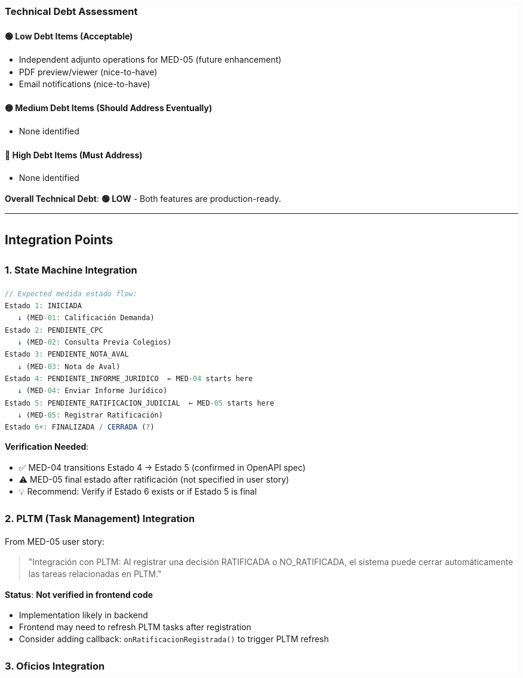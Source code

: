 ### Technical Debt Assessment

#### 🟢 Low Debt Items (Acceptable)
- Independent adjunto operations for MED-05 (future enhancement)
- PDF preview/viewer (nice-to-have)
- Email notifications (nice-to-have)

#### 🟡 Medium Debt Items (Should Address Eventually)
- None identified

#### 🔴 High Debt Items (Must Address)
- None identified

**Overall Technical Debt**: **🟢 LOW** - Both features are production-ready.

---

## Integration Points

### 1. State Machine Integration

```typescript
// Expected medida estado flow:
Estado 1: INICIADA
   ↓ (MED-01: Calificación Demanda)
Estado 2: PENDIENTE_CPC
   ↓ (MED-02: Consulta Previa Colegios)
Estado 3: PENDIENTE_NOTA_AVAL
   ↓ (MED-03: Nota de Aval)
Estado 4: PENDIENTE_INFORME_JURIDICO  ← MED-04 starts here
   ↓ (MED-04: Enviar Informe Jurídico)
Estado 5: PENDIENTE_RATIFICACION_JUDICIAL  ← MED-05 starts here
   ↓ (MED-05: Registrar Ratificación)
Estado 6+: FINALIZADA / CERRADA (?)
```

**Verification Needed**:
- ✅ MED-04 transitions Estado 4 → Estado 5 (confirmed in OpenAPI spec)
- ⚠️ MED-05 final estado after ratificación (not specified in user story)
- 💡 Recommend: Verify if Estado 6 exists or if Estado 5 is final

### 2. PLTM (Task Management) Integration

From MED-05 user story:
> "Integración con PLTM: Al registrar una decisión RATIFICADA o NO_RATIFICADA, el sistema puede cerrar automáticamente las tareas relacionadas en PLTM."

**Status**: **Not verified in frontend code**
- Implementation likely in backend
- Frontend may need to refresh PLTM tasks after registration
- Consider adding callback: `onRatificacionRegistrada()` to trigger PLTM refresh

### 3. Oficios Integration
